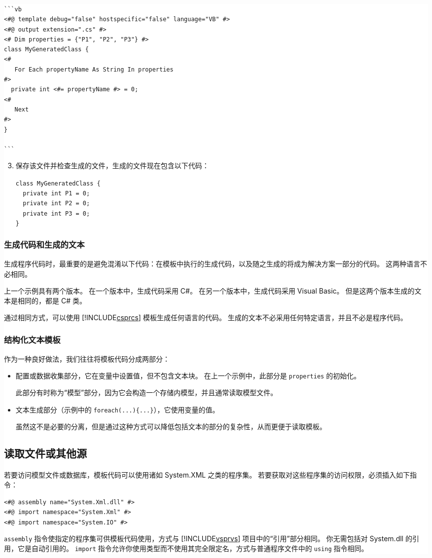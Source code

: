     ```vb
    <#@ template debug="false" hostspecific="false" language="VB" #>
    <#@ output extension=".cs" #>
    <# Dim properties = {"P1", "P2", "P3"} #>
    class MyGeneratedClass {
    <#
       For Each propertyName As String In properties
    #>
      private int <#= propertyName #> = 0;
    <#
       Next
    #>
    }

    ```

3. 保存该文件并检查生成的文件，生成的文件现在包含以下代码：

    ```
    class MyGeneratedClass {
      private int P1 = 0;
      private int P2 = 0;
      private int P3 = 0;
    }
    ```

### <a name="generating-code-and-generated-text"></a>生成代码和生成的文本
 生成程序代码时，最重要的是避免混淆以下代码：在模板中执行的生成代码，以及随之生成的将成为解决方案一部分的代码。 这两种语言不必相同。

 上一个示例具有两个版本。 在一个版本中，生成代码采用 C#。 在另一个版本中，生成代码采用 Visual Basic。 但是这两个版本生成的文本是相同的，都是 C# 类。

 通过相同方式，可以使用 [!INCLUDE[csprcs](../includes/csprcs-md.md)] 模板生成任何语言的代码。 生成的文本不必采用任何特定语言，并且不必是程序代码。

### <a name="structuring-text-templates"></a>结构化文本模板
 作为一种良好做法，我们往往将模板代码分成两部分：

- 配置或数据收集部分，它在变量中设置值，但不包含文本块。 在上一个示例中，此部分是 `properties` 的初始化。

   此部分有时称为“模型”部分，因为它会构造一个存储内模型，并且通常读取模型文件。

- 文本生成部分（示例中的 `foreach(...){...}`），它使用变量的值。

  虽然这不是必要的分离，但是通过这种方式可以降低包括文本的部分的复杂性，从而更便于读取模板。

## <a name="reading-files-or-other-sources"></a>读取文件或其他源
 若要访问模型文件或数据库，模板代码可以使用诸如 System.XML 之类的程序集。 若要获取对这些程序集的访问权限，必须插入如下指令：

```
<#@ assembly name="System.Xml.dll" #>
<#@ import namespace="System.Xml" #>
<#@ import namespace="System.IO" #>
```

 `assembly` 指令使指定的程序集可供模板代码使用，方式与 [!INCLUDE[vsprvs](../includes/vsprvs-md.md)] 项目中的“引用”部分相同。 你无需包括对 System.dll 的引用，它是自动引用的。 `import` 指令允许你使用类型而不使用其完全限定名，方式与普通程序文件中的 `using` 指令相同。
